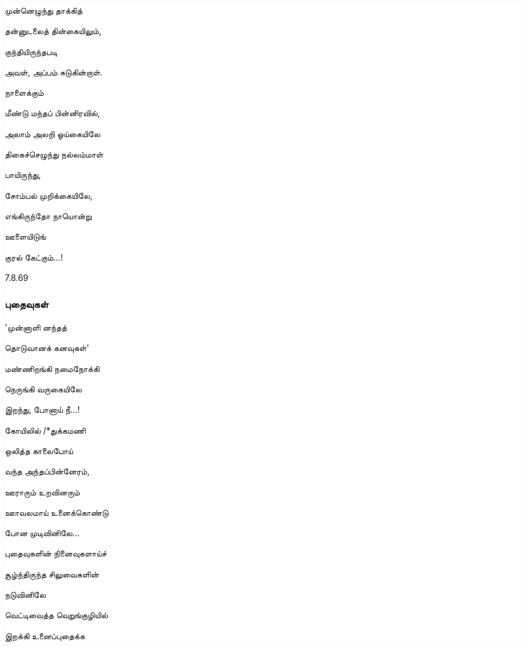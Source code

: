 முன்னெழுந்து தாக்கித்  

தன்னுடலைத் தின்கையிலும்,  

குந்தியிருந்தபடி  

அவள், அப்பம் சுடுகின்றாள்.  

நாளைக்கும்  

மீண்டு மந்தப் பின்னிரவில்,  

அலாம் அலறி ஓய்கையிலே  

திகைச்செழுந்து நல்லம்மாள்  

பாயிருந்து,  

சோம்பல் முறிக்கையிலே,  

எங்கிருந்தோ நாயொன்று  

ஊளையிடுங்  

குரல் கேட்கும்...!  

7.8.69  

  

### புதைவுகள்  

  

'முன்னாளி னந்தத்  

தொடுவானக் கனவுகள்'  

மண்ணிறங்கி நமைநோக்கி  

நெருங்கி வருகையிலே  

இறந்து, போனாய் நீ...!  

கோயிலில் /*துக்கமணி  

ஒலித்த காலைபோய்  

வந்த அந்தப்பின்னேரம்,  

ஊராரும் உறவினரும்  

ஊாவலமாய் உனைக்கொண்டு  

போன முடிவினிலே...  

புதைவுகளின் நினைவுகளாய்ச்  

சூழ்ந்திருந்த சிலுவைகளின்  

நடுவினிலே  

வெட்டிவைத்த வெறுங்குழியில்  

இறக்கி உனைப்புதைக்க  

